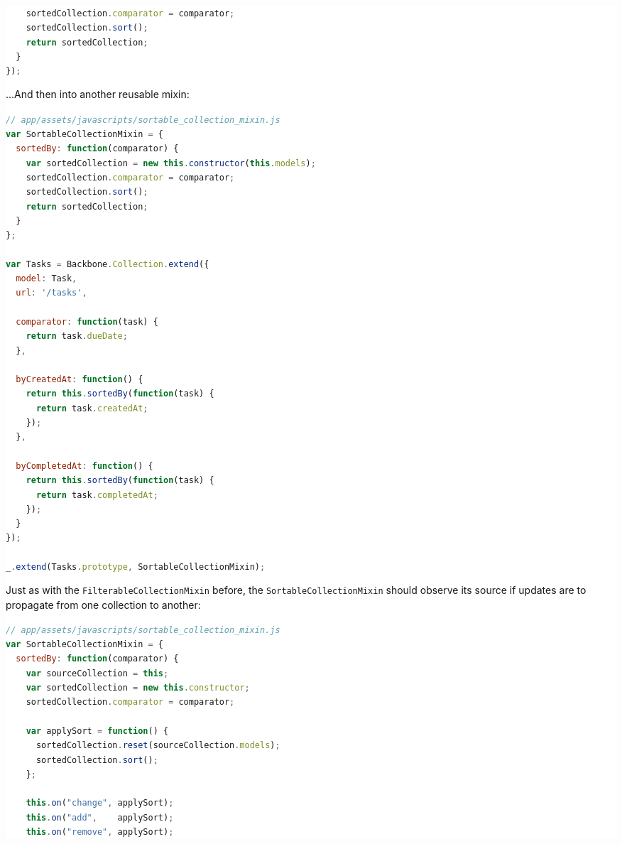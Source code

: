 ```javascript
    sortedCollection.comparator = comparator;
    sortedCollection.sort();
    return sortedCollection;
  }
});
```

...And then into another reusable mixin:

```javascript
// app/assets/javascripts/sortable_collection_mixin.js
var SortableCollectionMixin = {
  sortedBy: function(comparator) {
    var sortedCollection = new this.constructor(this.models);
    sortedCollection.comparator = comparator;
    sortedCollection.sort();
    return sortedCollection;
  }
};

var Tasks = Backbone.Collection.extend({
  model: Task,
  url: '/tasks',

  comparator: function(task) {
    return task.dueDate;
  },

  byCreatedAt: function() {
    return this.sortedBy(function(task) {
      return task.createdAt;
    });
  },

  byCompletedAt: function() {
    return this.sortedBy(function(task) {
      return task.completedAt;
    });
  }
});

_.extend(Tasks.prototype, SortableCollectionMixin);
```

Just as with the `FilterableCollectionMixin` before, the
`SortableCollectionMixin` should observe its source if updates are to propagate
from one collection to another:

```javascript
// app/assets/javascripts/sortable_collection_mixin.js
var SortableCollectionMixin = {
  sortedBy: function(comparator) {
    var sourceCollection = this;
    var sortedCollection = new this.constructor;
    sortedCollection.comparator = comparator;

    var applySort = function() {
      sortedCollection.reset(sourceCollection.models);
      sortedCollection.sort();
    };

    this.on("change", applySort);
    this.on("add",    applySort);
    this.on("remove", applySort);

```